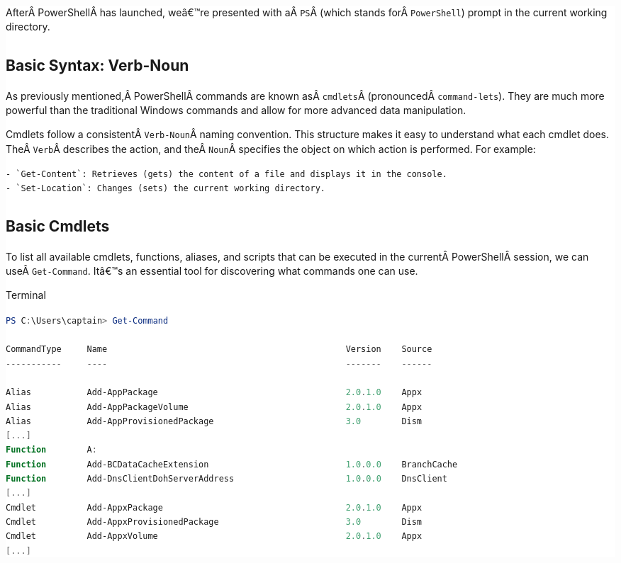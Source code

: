 AfterÂ PowerShellÂ has launched, weâ€™re presented with aÂ `PS`Â (which stands forÂ `PowerShell`) prompt in the current working directory.

## Basic Syntax: Verb-Noun

As previously mentioned,Â PowerShellÂ commands are known asÂ `cmdlets`Â (pronouncedÂ `command-lets`). They are much more powerful than the traditional Windows commands and allow for more advanced data manipulation.

Cmdlets follow a consistentÂ `Verb-Noun`Â naming convention. This structure makes it easy to understand what each cmdlet does. TheÂ `Verb`Â describes the action, and theÂ `Noun`Â specifies the object on which action is performed. For example:

```ad-example
- `Get-Content`: Retrieves (gets) the content of a file and displays it in the console.
- `Set-Location`: Changes (sets) the current working directory.
```

## Basic Cmdlets

To list all available cmdlets, functions, aliases, and scripts that can be executed in the currentÂ PowerShellÂ session, we can useÂ `Get-Command`. Itâ€™s an essential tool for discovering what commands one can use.

Terminal

```powershell
PS C:\Users\captain> Get-Command

CommandType     Name                                               Version    Source 
-----------     ----                                               -------    ------ 

Alias           Add-AppPackage                                     2.0.1.0    Appx                                                                                                                                       
Alias           Add-AppPackageVolume                               2.0.1.0    Appx                                                                                                                                       
Alias           Add-AppProvisionedPackage                          3.0        Dism                                                                                                                                       
[...]
Function        A:
Function        Add-BCDataCacheExtension                           1.0.0.0    BranchCache                                                                                                                                
Function        Add-DnsClientDohServerAddress                      1.0.0.0    DnsClient
[...]
Cmdlet          Add-AppxPackage                                    2.0.1.0    Appx
Cmdlet          Add-AppxProvisionedPackage                         3.0        Dism                                                                                                                                       
Cmdlet          Add-AppxVolume                                     2.0.1.0    Appx
[...]
```
